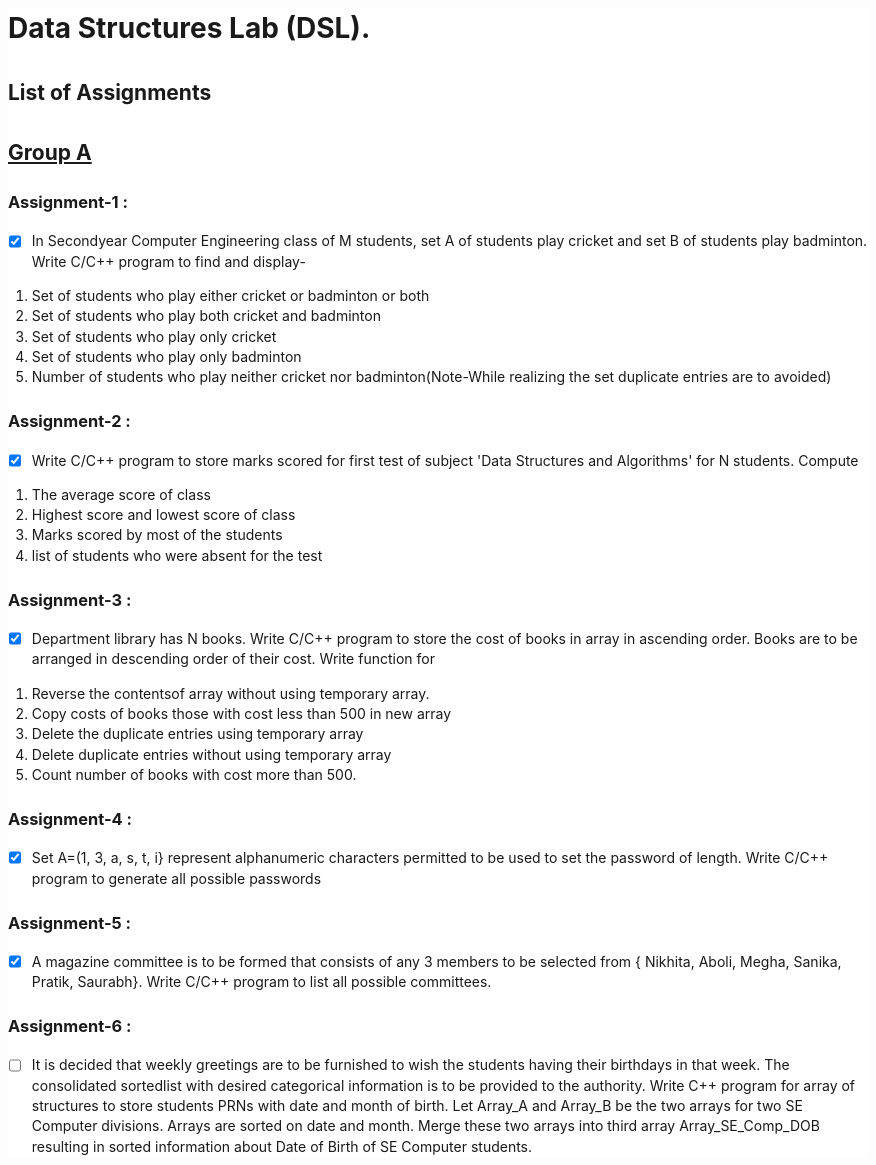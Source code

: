 # Data Structures Lab (DSL).

## List of Assignments

## [Group A]()

### Assignment-1 :
- [x] In Secondyear Computer Engineering class of M students, set A of students play cricket and set B of students play badminton. Write C/C++ program to find and display-
 1. Set of students who play either cricket or  badminton or both
 2. Set of students who play both cricket and badminton 
 3. Set of students who play only cricket 
 4. Set of students who play only badminton
 5. Number of students who play neither cricket nor badminton(Note-While realizing the set duplicate entries are to avoided)

### Assignment-2 :
- [x] Write C/C++ program to store marks scored for first test of subject 'Data Structures and Algorithms' for N students. Compute 
 1. The average score of class
 2. Highest score and lowest score of class
 3. Marks scored by most of the students
 4. list of students who were absent for the test

### Assignment-3 :
- [x] Department library has N books. Write C/C++ program to store the cost of books in array in ascending order.  Books are to be arranged in descending order of their cost. Write function for
 1. Reverse the contentsof array without using temporary array.  
 2. Copy costs of books those with cost less than 500 in new array 
 3. Delete the duplicate entries using temporary array 
 4. Delete duplicate entries without using temporary array
 5. Count number of books with cost more than 500.

### Assignment-4 :
- [x] Set  A=(1, 3,  a,  s,  t,  i}  represent  alphanumeric  characters  permitted  to be  used  to set  the password of length. Write C/C++ program to generate all possible passwords

### Assignment-5 :
- [x] A magazine committee is to be formed that consists of any 3 members to be selected from   { Nikhita, Aboli, Megha, Sanika, Pratik, Saurabh}. Write C/C++ program to list all possible committees.

### Assignment-6 :
- [ ] It  is  decided that weekly  greetings  are to  be furnished to  wish  the students  having their birthdays in that week.  The consolidated sortedlist with desired categorical information is to be provided to the authority.  Write C++ program for array of structures to store students PRNs with date and month of birth. Let Array_A and Array_B be the two arrays for two SE Computer divisions. Arrays are sorted on date and month. Merge these two arrays into third array  Array_SE_Comp_DOB  resulting  in  sorted  information  about  Date  of  Birth  of  SE Computer students.
